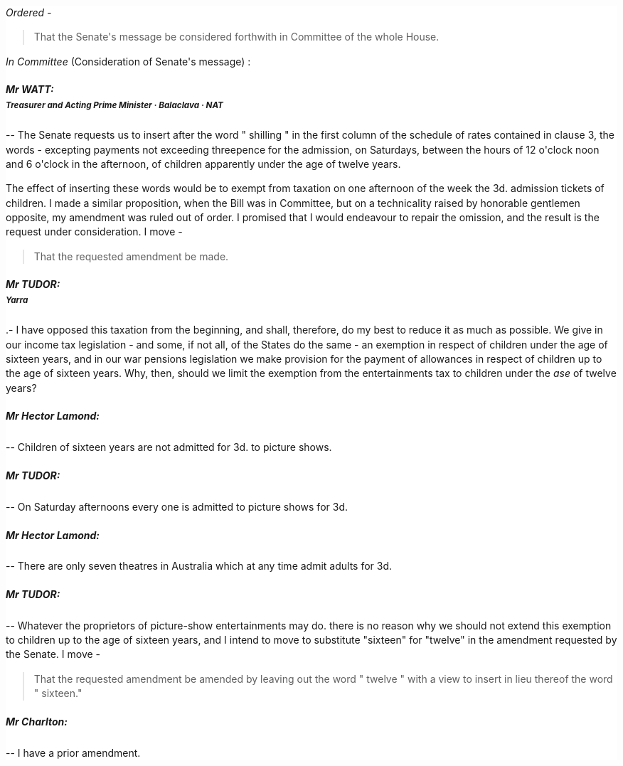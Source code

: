 
 *Ordered -* 


  >That the Senate's message be considered forthwith in Committee of the whole House. 


 *In Committee* (Consideration of Senate's message) : 

##### Mr WATT:<br><small class="text-muted">Treasurer and Acting Prime Minister &middot; Balaclava &middot; NAT</small>

-- The Senate requests us to insert after the word " shilling " in the first column of the schedule of rates contained in clause 3, the words -  excepting payments not exceeding threepence for the admission, on Saturdays, between the hours of 12 o'clock noon and 6 o'clock in the afternoon, of children apparently under the age of twelve years. 

The effect of inserting these words would be to exempt from taxation on one afternoon of the week the 3d. admission tickets of children. I made a similar proposition, when the Bill was in Committee,  but on a technicality raised by honorable gentlemen opposite, my amendment was ruled out of order. I promised that I would endeavour to repair the omission, and the result is the request under consideration. I move - 

  >That the requested amendment be made. 

##### Mr TUDOR:<br><small class="text-muted">Yarra</small>

.- I have opposed this taxation from the beginning, and shall, therefore, do my best to reduce it as much as possible. We give in our income tax legislation - and some, if not all, of the States do the same - an exemption in respect of children under the age of sixteen years, and in our war pensions legislation we make provision for the payment of allowances in respect of children up to the age of sixteen years. Why, then, should we limit the exemption from the entertainments tax to children under the  *ase*  of twelve years? 

##### Mr Hector Lamond:

--  Children of sixteen years are not admitted for 3d. to picture shows. 

##### Mr TUDOR:

-- On Saturday afternoons every one is admitted to picture shows for 3d. 

##### Mr Hector Lamond:

--  There are only seven theatres in Australia which at any time admit adults for 3d. 

##### Mr TUDOR:

-- Whatever the proprietors of picture-show entertainments may do. there is no reason why we should not extend this exemption to children up to the age of sixteen years, and  I  intend to move to substitute "sixteen" for "twelve" in the amendment requested by the Senate.  I  move - 

  >That the requested amendment be amended by leaving out the word " twelve " with a view to insert in lieu thereof the word " sixteen." 

##### Mr Charlton:

-- I  have a prior amendment. 
